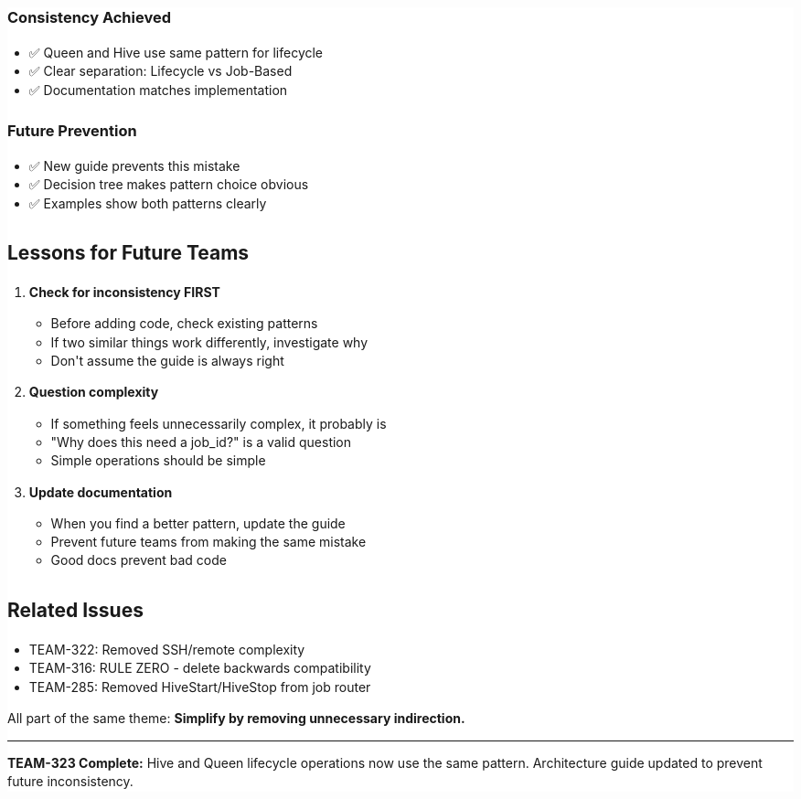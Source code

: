 ### Consistency Achieved
- ✅ Queen and Hive use same pattern for lifecycle
- ✅ Clear separation: Lifecycle vs Job-Based
- ✅ Documentation matches implementation

### Future Prevention
- ✅ New guide prevents this mistake
- ✅ Decision tree makes pattern choice obvious
- ✅ Examples show both patterns clearly

## Lessons for Future Teams

1. **Check for inconsistency FIRST**
   - Before adding code, check existing patterns
   - If two similar things work differently, investigate why
   - Don't assume the guide is always right

2. **Question complexity**
   - If something feels unnecessarily complex, it probably is
   - "Why does this need a job_id?" is a valid question
   - Simple operations should be simple

3. **Update documentation**
   - When you find a better pattern, update the guide
   - Prevent future teams from making the same mistake
   - Good docs prevent bad code

## Related Issues

- TEAM-322: Removed SSH/remote complexity
- TEAM-316: RULE ZERO - delete backwards compatibility
- TEAM-285: Removed HiveStart/HiveStop from job router

All part of the same theme: **Simplify by removing unnecessary indirection.**

---

**TEAM-323 Complete:** Hive and Queen lifecycle operations now use the same pattern. 
Architecture guide updated to prevent future inconsistency.
